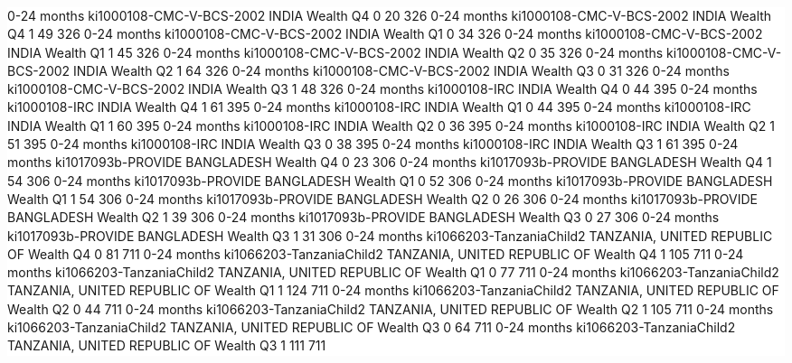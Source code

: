 0-24 months   ki1000108-CMC-V-BCS-2002   INDIA                          Wealth Q4                   0       20    326
0-24 months   ki1000108-CMC-V-BCS-2002   INDIA                          Wealth Q4                   1       49    326
0-24 months   ki1000108-CMC-V-BCS-2002   INDIA                          Wealth Q1                   0       34    326
0-24 months   ki1000108-CMC-V-BCS-2002   INDIA                          Wealth Q1                   1       45    326
0-24 months   ki1000108-CMC-V-BCS-2002   INDIA                          Wealth Q2                   0       35    326
0-24 months   ki1000108-CMC-V-BCS-2002   INDIA                          Wealth Q2                   1       64    326
0-24 months   ki1000108-CMC-V-BCS-2002   INDIA                          Wealth Q3                   0       31    326
0-24 months   ki1000108-CMC-V-BCS-2002   INDIA                          Wealth Q3                   1       48    326
0-24 months   ki1000108-IRC              INDIA                          Wealth Q4                   0       44    395
0-24 months   ki1000108-IRC              INDIA                          Wealth Q4                   1       61    395
0-24 months   ki1000108-IRC              INDIA                          Wealth Q1                   0       44    395
0-24 months   ki1000108-IRC              INDIA                          Wealth Q1                   1       60    395
0-24 months   ki1000108-IRC              INDIA                          Wealth Q2                   0       36    395
0-24 months   ki1000108-IRC              INDIA                          Wealth Q2                   1       51    395
0-24 months   ki1000108-IRC              INDIA                          Wealth Q3                   0       38    395
0-24 months   ki1000108-IRC              INDIA                          Wealth Q3                   1       61    395
0-24 months   ki1017093b-PROVIDE         BANGLADESH                     Wealth Q4                   0       23    306
0-24 months   ki1017093b-PROVIDE         BANGLADESH                     Wealth Q4                   1       54    306
0-24 months   ki1017093b-PROVIDE         BANGLADESH                     Wealth Q1                   0       52    306
0-24 months   ki1017093b-PROVIDE         BANGLADESH                     Wealth Q1                   1       54    306
0-24 months   ki1017093b-PROVIDE         BANGLADESH                     Wealth Q2                   0       26    306
0-24 months   ki1017093b-PROVIDE         BANGLADESH                     Wealth Q2                   1       39    306
0-24 months   ki1017093b-PROVIDE         BANGLADESH                     Wealth Q3                   0       27    306
0-24 months   ki1017093b-PROVIDE         BANGLADESH                     Wealth Q3                   1       31    306
0-24 months   ki1066203-TanzaniaChild2   TANZANIA, UNITED REPUBLIC OF   Wealth Q4                   0       81    711
0-24 months   ki1066203-TanzaniaChild2   TANZANIA, UNITED REPUBLIC OF   Wealth Q4                   1      105    711
0-24 months   ki1066203-TanzaniaChild2   TANZANIA, UNITED REPUBLIC OF   Wealth Q1                   0       77    711
0-24 months   ki1066203-TanzaniaChild2   TANZANIA, UNITED REPUBLIC OF   Wealth Q1                   1      124    711
0-24 months   ki1066203-TanzaniaChild2   TANZANIA, UNITED REPUBLIC OF   Wealth Q2                   0       44    711
0-24 months   ki1066203-TanzaniaChild2   TANZANIA, UNITED REPUBLIC OF   Wealth Q2                   1      105    711
0-24 months   ki1066203-TanzaniaChild2   TANZANIA, UNITED REPUBLIC OF   Wealth Q3                   0       64    711
0-24 months   ki1066203-TanzaniaChild2   TANZANIA, UNITED REPUBLIC OF   Wealth Q3                   1      111    711